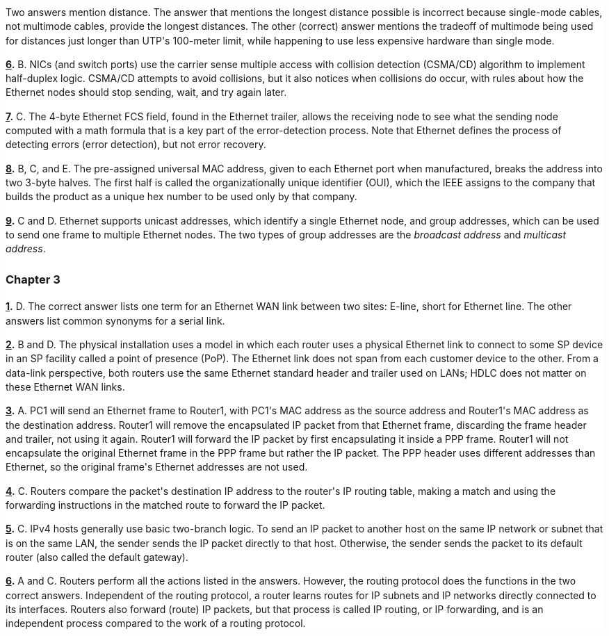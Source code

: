 Two answers mention distance. The answer that mentions the longest distance possible is incorrect because single-mode cables, not multimode cables, provide the longest distances. The other (correct) answer mentions the tradeoff of multimode being used for distances just longer than UTP's 100-meter limit, while happening to use less expensive hardware than single mode.

**[6](vol1_ch02.md#quess2_6).** B. NICs (and switch ports) use the carrier sense multiple access with collision detection (CSMA/CD) algorithm to implement half-duplex logic. CSMA/CD attempts to avoid collisions, but it also notices when collisions do occur, with rules about how the Ethernet nodes should stop sending, wait, and try again later.

**[7](vol1_ch02.md#quess2_7).** C. The 4-byte Ethernet FCS field, found in the Ethernet trailer, allows the receiving node to see what the sending node computed with a math formula that is a key part of the error-detection process. Note that Ethernet defines the process of detecting errors (error detection), but not error recovery.

**[8](vol1_ch02.md#quess2_8).** B, C, and E. The pre-assigned universal MAC address, given to each Ethernet port when manufactured, breaks the address into two 3-byte halves. The first half is called the organizationally unique identifier (OUI), which the IEEE assigns to the company that builds the product as a unique hex number to be used only by that company.

**[9](vol1_ch02.md#quess2_9).** C and D. Ethernet supports unicast addresses, which identify a single Ethernet node, and group addresses, which can be used to send one frame to multiple Ethernet nodes. The two types of group addresses are the *broadcast address* and *multicast address*.

### Chapter 3

**[1](vol1_ch03.md#quess3_1).** D. The correct answer lists one term for an Ethernet WAN link between two sites: E-line, short for Ethernet line. The other answers list common synonyms for a serial link.

**[2](vol1_ch03.md#quess3_2).** B and D. The physical installation uses a model in which each router uses a physical Ethernet link to connect to some SP device in an SP facility called a point of presence (PoP). The Ethernet link does not span from each customer device to the other. From a data-link perspective, both routers use the same Ethernet standard header and trailer used on LANs; HDLC does not matter on these Ethernet WAN links.

**[3](vol1_ch03.md#quess3_3).** A. PC1 will send an Ethernet frame to Router1, with PC1's MAC address as the source address and Router1's MAC address as the destination address. Router1 will remove the encapsulated IP packet from that Ethernet frame, discarding the frame header and trailer, not using it again. Router1 will forward the IP packet by first encapsulating it inside a PPP frame. Router1 will not encapsulate the original Ethernet frame in the PPP frame but rather the IP packet. The PPP header uses different addresses than Ethernet, so the original frame's Ethernet addresses are not used.

**[4](vol1_ch03.md#quess3_4).** C. Routers compare the packet's destination IP address to the router's IP routing table, making a match and using the forwarding instructions in the matched route to forward the IP packet.

**[5](vol1_ch03.md#quess3_5).** C. IPv4 hosts generally use basic two-branch logic. To send an IP packet to another host on the same IP network or subnet that is on the same LAN, the sender sends the IP packet directly to that host. Otherwise, the sender sends the packet to its default router (also called the default gateway).

**[6](vol1_ch03.md#quess3_6).** A and C. Routers perform all the actions listed in the answers. However, the routing protocol does the functions in the two correct answers. Independent of the routing protocol, a router learns routes for IP subnets and IP networks directly connected to its interfaces. Routers also forward (route) IP packets, but that process is called IP routing, or IP forwarding, and is an independent process compared to the work of a routing protocol.
